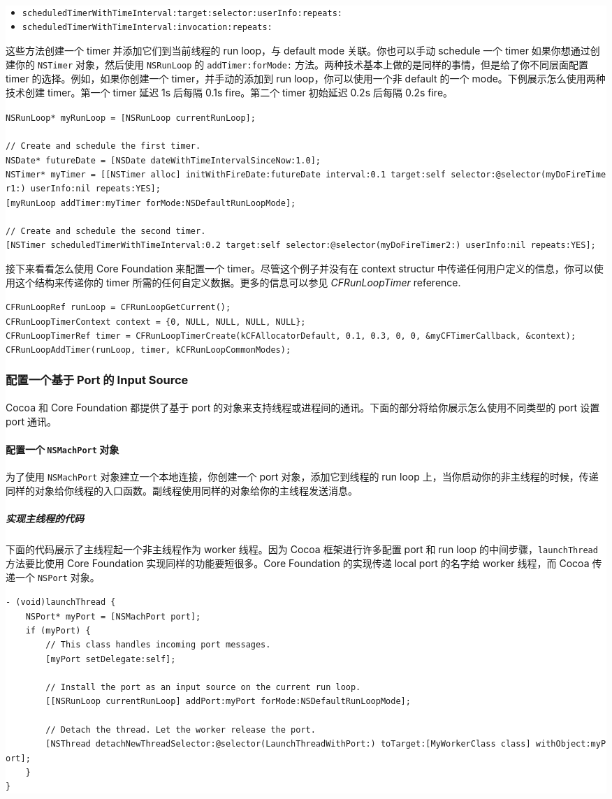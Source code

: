 * `scheduledTimerWithTimeInterval:target:selector:userInfo:repeats:`
* `scheduledTimerWithTimeInterval:invocation:repeats:`

这些方法创建一个 timer 并添加它们到当前线程的 run loop，与 default mode 关联。你也可以手动 schedule 一个 timer 如果你想通过创建你的 `NSTimer` 对象，然后使用 `NSRunLoop` 的 `addTimer:forMode:` 方法。两种技术基本上做的是同样的事情，但是给了你不同层面配置 timer 的选择。例如，如果你创建一个 timer，并手动的添加到 run loop，你可以使用一个非 default 的一个 mode。下例展示怎么使用两种技术创建 timer。第一个 timer 延迟 1s 后每隔 0.1s fire。第二个 timer 初始延迟 0.2s 后每隔 0.2s fire。

```objc
NSRunLoop* myRunLoop = [NSRunLoop currentRunLoop];

// Create and schedule the first timer.
NSDate* futureDate = [NSDate dateWithTimeIntervalSinceNow:1.0];
NSTimer* myTimer = [[NSTimer alloc] initWithFireDate:futureDate interval:0.1 target:self selector:@selector(myDoFireTimer1:) userInfo:nil repeats:YES];  
[myRunLoop addTimer:myTimer forMode:NSDefaultRunLoopMode];

// Create and schedule the second timer.
[NSTimer scheduledTimerWithTimeInterval:0.2 target:self selector:@selector(myDoFireTimer2:) userInfo:nil repeats:YES];
```

接下来看看怎么使用 Core Foundation 来配置一个 timer。尽管这个例子并没有在 context structur 中传递任何用户定义的信息，你可以使用这个结构来传递你的 timer 所需的任何自定义数据。更多的信息可以参见 *CFRunLoopTimer* reference.

```objc
CFRunLoopRef runLoop = CFRunLoopGetCurrent();
CFRunLoopTimerContext context = {0, NULL, NULL, NULL, NULL};
CFRunLoopTimerRef timer = CFRunLoopTimerCreate(kCFAllocatorDefault, 0.1, 0.3, 0, 0, &myCFTimerCallback, &context);
CFRunLoopAddTimer(runLoop, timer, kCFRunLoopCommonModes);
```

### 配置一个基于 Port 的 Input Source
Cocoa 和 Core Foundation 都提供了基于 port 的对象来支持线程或进程间的通讯。下面的部分将给你展示怎么使用不同类型的 port 设置 port 通讯。

#### 配置一个 `NSMachPort` 对象
为了使用 `NSMachPort` 对象建立一个本地连接，你创建一个 port 对象，添加它到线程的 run loop 上，当你启动你的非主线程的时候，传递同样的对象给你线程的入口函数。副线程使用同样的对象给你的主线程发送消息。

##### 实现主线程的代码
下面的代码展示了主线程起一个非主线程作为 worker 线程。因为 Cocoa 框架进行许多配置 port 和 run loop 的中间步骤，`launchThread` 方法要比使用 Core Foundation 实现同样的功能要短很多。Core Foundation 的实现传递 local port 的名字给 worker 线程，而 Cocoa 传递一个 `NSPort` 对象。

```objc
- (void)launchThread {
    NSPort* myPort = [NSMachPort port];
    if (myPort) {
        // This class handles incoming port messages.
        [myPort setDelegate:self];
        
        // Install the port as an input source on the current run loop.
        [[NSRunLoop currentRunLoop] addPort:myPort forMode:NSDefaultRunLoopMode];
        
        // Detach the thread. Let the worker release the port.
        [NSThread detachNewThreadSelector:@selector(LaunchThreadWithPort:) toTarget:[MyWorkerClass class] withObject:myPort];
    }
}
```
